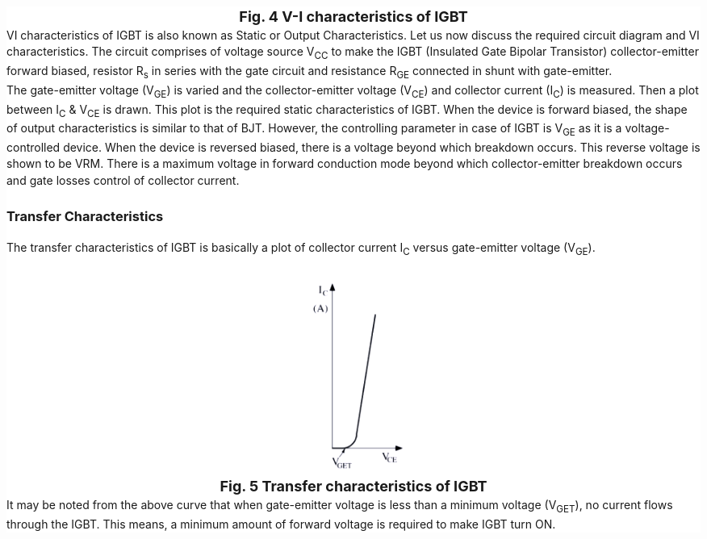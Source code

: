 <center><b style="font-size:18px;">Fig. 4 V-I characteristics of IGBT</b></center>
VI characteristics of IGBT is also known as Static or Output Characteristics. Let us now discuss the required circuit diagram and VI characteristics. The circuit comprises of voltage source V<sub>CC</sub> to make the IGBT (Insulated Gate Bipolar Transistor) collector-emitter forward biased, resistor R<sub>s</sub> in series with the gate circuit and resistance R<sub>GE</sub> connected in shunt with gate-emitter.<br>
The gate-emitter voltage (V<sub>GE</sub>) is varied and the collector-emitter voltage (V<sub>CE</sub>) and collector current (I<sub>C</sub>) is measured. Then a plot between I<sub>C</sub> & V<sub>CE</sub> is drawn. This plot is the required static characteristics of IGBT.
When the device is forward biased, the shape of output characteristics is similar to that of BJT. However, the controlling parameter in case of IGBT is V<sub>GE</sub> as it is a voltage-controlled device.
When the device is reversed biased, there is a voltage beyond which breakdown occurs. This reverse voltage is shown to be VRM.
There is a maximum voltage in forward conduction mode beyond which collector-emitter breakdown occurs and gate losses control of collector current.

### **Transfer Characteristics**

The transfer characteristics of IGBT is basically a plot of collector current I<sub>C</sub> versus gate-emitter voltage (V<sub>GE</sub>).<br>
<center><img src="images\transfer characteristics.png" alt="Transfer characteristics" height="250" width="250" style="mix-blend-mode: darken; -webkit-filter:contrast(120%);"></center>
<center><b style="font-size:18px;">Fig. 5 Transfer characteristics of IGBT</b></center>
It may be noted from the above curve that when gate-emitter voltage is less than a minimum voltage (V<sub>GET</sub>), no current flows through the IGBT. This means, a minimum amount of forward voltage is required to make IGBT turn ON.
